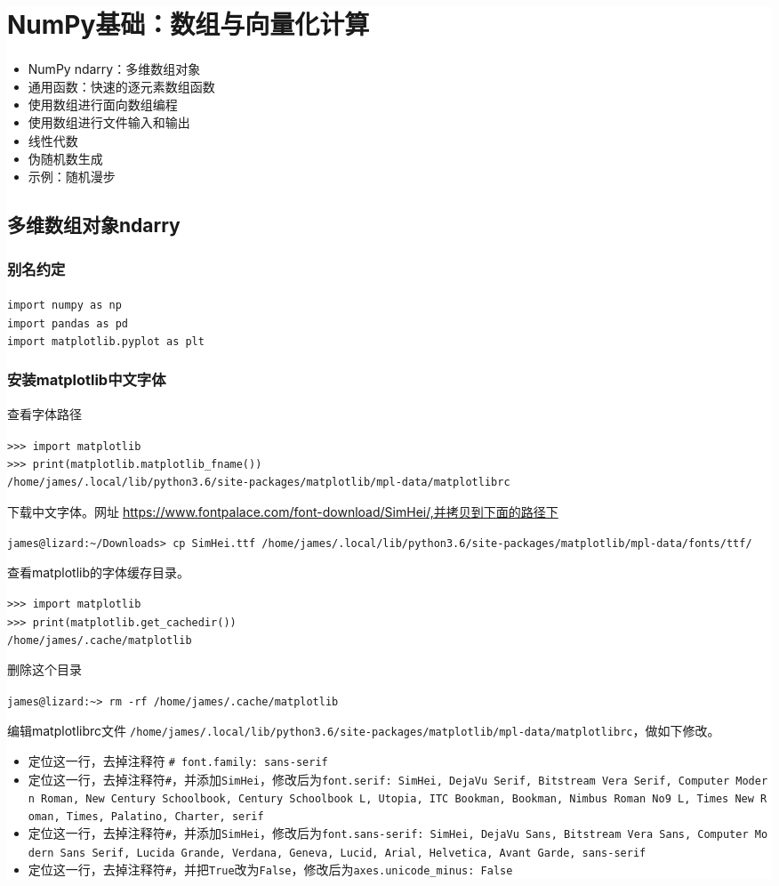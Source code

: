 # NumPy基础：数组与向量化计算

* NumPy ndarry：多维数组对象
* 通用函数：快速的逐元素数组函数
* 使用数组进行面向数组编程
* 使用数组进行文件输入和输出
* 线性代数
* 伪随机数生成
* 示例：随机漫步

## 多维数组对象ndarry

### 别名约定

```
import numpy as np
import pandas as pd
import matplotlib.pyplot as plt
```


### 安装matplotlib中文字体

查看字体路径 
```
>>> import matplotlib 
>>> print(matplotlib.matplotlib_fname())
/home/james/.local/lib/python3.6/site-packages/matplotlib/mpl-data/matplotlibrc
```

下载中文字体。网址 https://www.fontpalace.com/font-download/SimHei/,并拷贝到下面的路径下
```
james@lizard:~/Downloads> cp SimHei.ttf /home/james/.local/lib/python3.6/site-packages/matplotlib/mpl-data/fonts/ttf/
``` 

查看matplotlib的字体缓存目录。 
```
>>> import matplotlib
>>> print(matplotlib.get_cachedir())
/home/james/.cache/matplotlib
```

删除这个目录 
```
james@lizard:~> rm -rf /home/james/.cache/matplotlib
```

编辑matplotlibrc文件 `/home/james/.local/lib/python3.6/site-packages/matplotlib/mpl-data/matplotlibrc`，做如下修改。

* 定位这一行，去掉注释符 `# font.family: sans-serif `
* 定位这一行，去掉注释符`#`，并添加`SimHei`，修改后为`font.serif: SimHei, DejaVu Serif, Bitstream Vera Serif, Computer Modern Roman, New Century Schoolbook, Century Schoolbook L, Utopia, ITC Bookman, Bookman, Nimbus Roman No9 L, Times New Roman, Times, Palatino, Charter, serif`
* 定位这一行，去掉注释符`#`，并添加`SimHei`，修改后为`font.sans-serif: SimHei, DejaVu Sans, Bitstream Vera Sans, Computer Modern Sans Serif, Lucida Grande, Verdana, Geneva, Lucid, Arial, Helvetica, Avant Garde, sans-serif`
* 定位这一行，去掉注释符`#`，并把`True`改为`False`，修改后为`axes.unicode_minus: False`
